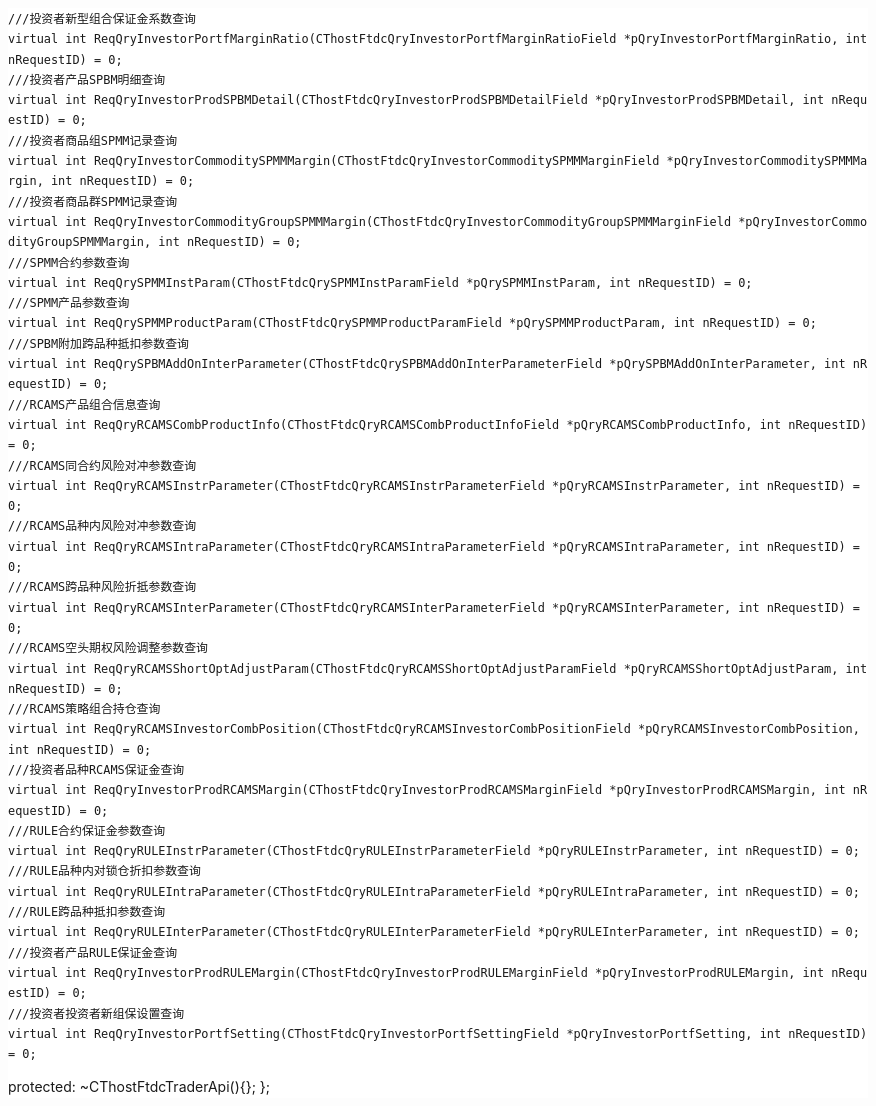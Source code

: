     ///投资者新型组合保证金系数查询
    virtual int ReqQryInvestorPortfMarginRatio(CThostFtdcQryInvestorPortfMarginRatioField *pQryInvestorPortfMarginRatio, int nRequestID) = 0;
    ///投资者产品SPBM明细查询
    virtual int ReqQryInvestorProdSPBMDetail(CThostFtdcQryInvestorProdSPBMDetailField *pQryInvestorProdSPBMDetail, int nRequestID) = 0;
    ///投资者商品组SPMM记录查询
    virtual int ReqQryInvestorCommoditySPMMMargin(CThostFtdcQryInvestorCommoditySPMMMarginField *pQryInvestorCommoditySPMMMargin, int nRequestID) = 0;
    ///投资者商品群SPMM记录查询
    virtual int ReqQryInvestorCommodityGroupSPMMMargin(CThostFtdcQryInvestorCommodityGroupSPMMMarginField *pQryInvestorCommodityGroupSPMMMargin, int nRequestID) = 0;
    ///SPMM合约参数查询
    virtual int ReqQrySPMMInstParam(CThostFtdcQrySPMMInstParamField *pQrySPMMInstParam, int nRequestID) = 0;
    ///SPMM产品参数查询
    virtual int ReqQrySPMMProductParam(CThostFtdcQrySPMMProductParamField *pQrySPMMProductParam, int nRequestID) = 0;
    ///SPBM附加跨品种抵扣参数查询
    virtual int ReqQrySPBMAddOnInterParameter(CThostFtdcQrySPBMAddOnInterParameterField *pQrySPBMAddOnInterParameter, int nRequestID) = 0;
    ///RCAMS产品组合信息查询
    virtual int ReqQryRCAMSCombProductInfo(CThostFtdcQryRCAMSCombProductInfoField *pQryRCAMSCombProductInfo, int nRequestID) = 0;
    ///RCAMS同合约风险对冲参数查询
    virtual int ReqQryRCAMSInstrParameter(CThostFtdcQryRCAMSInstrParameterField *pQryRCAMSInstrParameter, int nRequestID) = 0;
    ///RCAMS品种内风险对冲参数查询
    virtual int ReqQryRCAMSIntraParameter(CThostFtdcQryRCAMSIntraParameterField *pQryRCAMSIntraParameter, int nRequestID) = 0;
    ///RCAMS跨品种风险折抵参数查询
    virtual int ReqQryRCAMSInterParameter(CThostFtdcQryRCAMSInterParameterField *pQryRCAMSInterParameter, int nRequestID) = 0;
    ///RCAMS空头期权风险调整参数查询
    virtual int ReqQryRCAMSShortOptAdjustParam(CThostFtdcQryRCAMSShortOptAdjustParamField *pQryRCAMSShortOptAdjustParam, int nRequestID) = 0;
    ///RCAMS策略组合持仓查询
    virtual int ReqQryRCAMSInvestorCombPosition(CThostFtdcQryRCAMSInvestorCombPositionField *pQryRCAMSInvestorCombPosition, int nRequestID) = 0;
    ///投资者品种RCAMS保证金查询
    virtual int ReqQryInvestorProdRCAMSMargin(CThostFtdcQryInvestorProdRCAMSMarginField *pQryInvestorProdRCAMSMargin, int nRequestID) = 0;
    ///RULE合约保证金参数查询
    virtual int ReqQryRULEInstrParameter(CThostFtdcQryRULEInstrParameterField *pQryRULEInstrParameter, int nRequestID) = 0;
    ///RULE品种内对锁仓折扣参数查询
    virtual int ReqQryRULEIntraParameter(CThostFtdcQryRULEIntraParameterField *pQryRULEIntraParameter, int nRequestID) = 0;
    ///RULE跨品种抵扣参数查询
    virtual int ReqQryRULEInterParameter(CThostFtdcQryRULEInterParameterField *pQryRULEInterParameter, int nRequestID) = 0;
    ///投资者产品RULE保证金查询
    virtual int ReqQryInvestorProdRULEMargin(CThostFtdcQryInvestorProdRULEMarginField *pQryInvestorProdRULEMargin, int nRequestID) = 0;
    ///投资者投资者新组保设置查询
    virtual int ReqQryInvestorPortfSetting(CThostFtdcQryInvestorPortfSettingField *pQryInvestorPortfSetting, int nRequestID) = 0;
protected:
    ~CThostFtdcTraderApi(){};
};
</code></pre>
<span class="anchor" id="3259213c-1946-473e-8f1b-214b42c47cfb"></span>